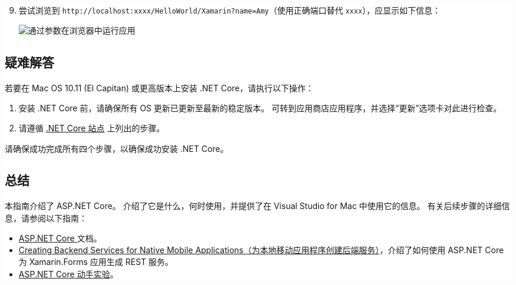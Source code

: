 9. 尝试浏览到 `http://localhost:xxxx/HelloWorld/Xamarin?name=Amy`（使用正确端口替代 `xxxx`），应显示如下信息：

    ![通过参数在浏览器中运行应用](media/asp-net-core-image10.png)


## <a name="troubleshooting"></a>疑难解答

若要在 Mac OS 10.11 (El Capitan) 或更高版本上安装 .NET Core，请执行以下操作：

1. 安装 .NET Core 前，请确保所有 OS 更新已更新至最新的稳定版本。 可转到应用商店应用程序，并选择“更新”选项卡对此进行检查。

2. 请遵循 [.NET Core 站点](https://www.microsoft.com/net/core#macos) 上列出的步骤。

请确保成功完成所有四个步骤，以确保成功安装 .NET Core。

## <a name="summary"></a>总结

本指南介绍了 ASP.NET Core。 介绍了它是什么，何时使用，并提供了在 Visual Studio for Mac 中使用它的信息。
有关后续步骤的详细信息，请参阅以下指南：
- [ASP.NET Core ](https://docs.microsoft.com/aspnet/core/?view=aspnetcore-2.1#build-web-ui-and-web-apis-using-aspnet-core-mvc) 文档。
- [Creating Backend Services for Native Mobile Applications（为本地移动应用程序创建后端服务）](https://docs.microsoft.com/aspnet/core/mobile/native-mobile-backend)，介绍了如何使用 ASP.NET Core 为 Xamarin.Forms 应用生成 REST 服务。
- [ASP.NET Core 动手实验](https://github.com/Microsoft/vs4mac-labs/tree/master/Web/Getting-Started)。
